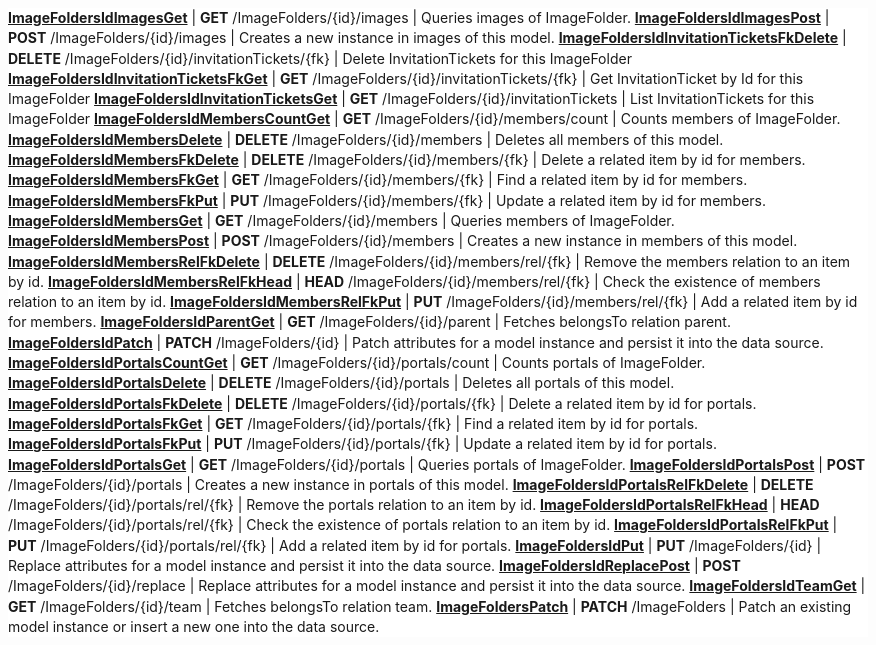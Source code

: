 [**ImageFoldersIdImagesGet**](ImageFolderApi.md#imagefoldersidimagesget) | **GET** /ImageFolders/{id}/images | Queries images of ImageFolder.
[**ImageFoldersIdImagesPost**](ImageFolderApi.md#imagefoldersidimagespost) | **POST** /ImageFolders/{id}/images | Creates a new instance in images of this model.
[**ImageFoldersIdInvitationTicketsFkDelete**](ImageFolderApi.md#imagefoldersidinvitationticketsfkdelete) | **DELETE** /ImageFolders/{id}/invitationTickets/{fk} | Delete InvitationTickets for this ImageFolder
[**ImageFoldersIdInvitationTicketsFkGet**](ImageFolderApi.md#imagefoldersidinvitationticketsfkget) | **GET** /ImageFolders/{id}/invitationTickets/{fk} | Get InvitationTicket by Id for this ImageFolder
[**ImageFoldersIdInvitationTicketsGet**](ImageFolderApi.md#imagefoldersidinvitationticketsget) | **GET** /ImageFolders/{id}/invitationTickets | List InvitationTickets for this ImageFolder
[**ImageFoldersIdMembersCountGet**](ImageFolderApi.md#imagefoldersidmemberscountget) | **GET** /ImageFolders/{id}/members/count | Counts members of ImageFolder.
[**ImageFoldersIdMembersDelete**](ImageFolderApi.md#imagefoldersidmembersdelete) | **DELETE** /ImageFolders/{id}/members | Deletes all members of this model.
[**ImageFoldersIdMembersFkDelete**](ImageFolderApi.md#imagefoldersidmembersfkdelete) | **DELETE** /ImageFolders/{id}/members/{fk} | Delete a related item by id for members.
[**ImageFoldersIdMembersFkGet**](ImageFolderApi.md#imagefoldersidmembersfkget) | **GET** /ImageFolders/{id}/members/{fk} | Find a related item by id for members.
[**ImageFoldersIdMembersFkPut**](ImageFolderApi.md#imagefoldersidmembersfkput) | **PUT** /ImageFolders/{id}/members/{fk} | Update a related item by id for members.
[**ImageFoldersIdMembersGet**](ImageFolderApi.md#imagefoldersidmembersget) | **GET** /ImageFolders/{id}/members | Queries members of ImageFolder.
[**ImageFoldersIdMembersPost**](ImageFolderApi.md#imagefoldersidmemberspost) | **POST** /ImageFolders/{id}/members | Creates a new instance in members of this model.
[**ImageFoldersIdMembersRelFkDelete**](ImageFolderApi.md#imagefoldersidmembersrelfkdelete) | **DELETE** /ImageFolders/{id}/members/rel/{fk} | Remove the members relation to an item by id.
[**ImageFoldersIdMembersRelFkHead**](ImageFolderApi.md#imagefoldersidmembersrelfkhead) | **HEAD** /ImageFolders/{id}/members/rel/{fk} | Check the existence of members relation to an item by id.
[**ImageFoldersIdMembersRelFkPut**](ImageFolderApi.md#imagefoldersidmembersrelfkput) | **PUT** /ImageFolders/{id}/members/rel/{fk} | Add a related item by id for members.
[**ImageFoldersIdParentGet**](ImageFolderApi.md#imagefoldersidparentget) | **GET** /ImageFolders/{id}/parent | Fetches belongsTo relation parent.
[**ImageFoldersIdPatch**](ImageFolderApi.md#imagefoldersidpatch) | **PATCH** /ImageFolders/{id} | Patch attributes for a model instance and persist it into the data source.
[**ImageFoldersIdPortalsCountGet**](ImageFolderApi.md#imagefoldersidportalscountget) | **GET** /ImageFolders/{id}/portals/count | Counts portals of ImageFolder.
[**ImageFoldersIdPortalsDelete**](ImageFolderApi.md#imagefoldersidportalsdelete) | **DELETE** /ImageFolders/{id}/portals | Deletes all portals of this model.
[**ImageFoldersIdPortalsFkDelete**](ImageFolderApi.md#imagefoldersidportalsfkdelete) | **DELETE** /ImageFolders/{id}/portals/{fk} | Delete a related item by id for portals.
[**ImageFoldersIdPortalsFkGet**](ImageFolderApi.md#imagefoldersidportalsfkget) | **GET** /ImageFolders/{id}/portals/{fk} | Find a related item by id for portals.
[**ImageFoldersIdPortalsFkPut**](ImageFolderApi.md#imagefoldersidportalsfkput) | **PUT** /ImageFolders/{id}/portals/{fk} | Update a related item by id for portals.
[**ImageFoldersIdPortalsGet**](ImageFolderApi.md#imagefoldersidportalsget) | **GET** /ImageFolders/{id}/portals | Queries portals of ImageFolder.
[**ImageFoldersIdPortalsPost**](ImageFolderApi.md#imagefoldersidportalspost) | **POST** /ImageFolders/{id}/portals | Creates a new instance in portals of this model.
[**ImageFoldersIdPortalsRelFkDelete**](ImageFolderApi.md#imagefoldersidportalsrelfkdelete) | **DELETE** /ImageFolders/{id}/portals/rel/{fk} | Remove the portals relation to an item by id.
[**ImageFoldersIdPortalsRelFkHead**](ImageFolderApi.md#imagefoldersidportalsrelfkhead) | **HEAD** /ImageFolders/{id}/portals/rel/{fk} | Check the existence of portals relation to an item by id.
[**ImageFoldersIdPortalsRelFkPut**](ImageFolderApi.md#imagefoldersidportalsrelfkput) | **PUT** /ImageFolders/{id}/portals/rel/{fk} | Add a related item by id for portals.
[**ImageFoldersIdPut**](ImageFolderApi.md#imagefoldersidput) | **PUT** /ImageFolders/{id} | Replace attributes for a model instance and persist it into the data source.
[**ImageFoldersIdReplacePost**](ImageFolderApi.md#imagefoldersidreplacepost) | **POST** /ImageFolders/{id}/replace | Replace attributes for a model instance and persist it into the data source.
[**ImageFoldersIdTeamGet**](ImageFolderApi.md#imagefoldersidteamget) | **GET** /ImageFolders/{id}/team | Fetches belongsTo relation team.
[**ImageFoldersPatch**](ImageFolderApi.md#imagefolderspatch) | **PATCH** /ImageFolders | Patch an existing model instance or insert a new one into the data source.